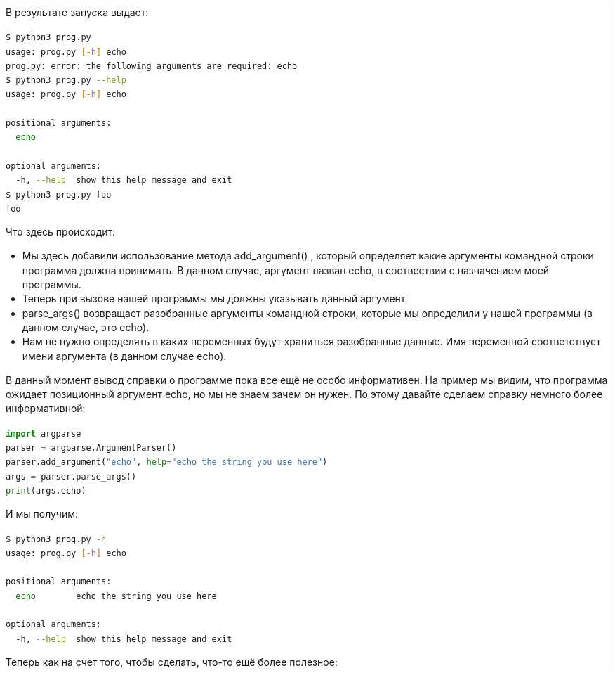 В результате запуска выдает:

```bash
$ python3 prog.py
usage: prog.py [-h] echo
prog.py: error: the following arguments are required: echo
$ python3 prog.py --help
usage: prog.py [-h] echo

positional arguments:
  echo

optional arguments:
  -h, --help  show this help message and exit
$ python3 prog.py foo
foo
```

Что здесь происходит:
- Мы здесь добавили использование метода add_argument() , который определяет 
  какие аргументы командной строки программа должна принимать. В данном случае,
  аргумент назван echo, в соотвествии с назначением моей программы.
- Теперь при вызове нашей программы мы должны указывать данный аргумент.
- parse_args() возвращает разобранные аргументы командной строки, которые мы 
  определили у нашей программы (в данном случае, это echo).
- Нам не нужно определять в каких переменных будут храниться разобранные 
  данные. Имя переменной соответствует имени аргумента (в данном случае echo).

В данный момент вывод справки о программе пока все ещё не особо информативен. 
На пример мы видим, что программа ожидает позиционный аргумент echo, но мы не 
знаем зачем он нужен. По этому давайте сделаем справку немного более 
информативной:

```python
import argparse
parser = argparse.ArgumentParser()
parser.add_argument("echo", help="echo the string you use here")
args = parser.parse_args()
print(args.echo)
```

И мы получим:

```bash
$ python3 prog.py -h
usage: prog.py [-h] echo

positional arguments:
  echo        echo the string you use here

optional arguments:
  -h, --help  show this help message and exit
```

Теперь как на счет того, чтобы сделать, что-то ещё более полезное:
